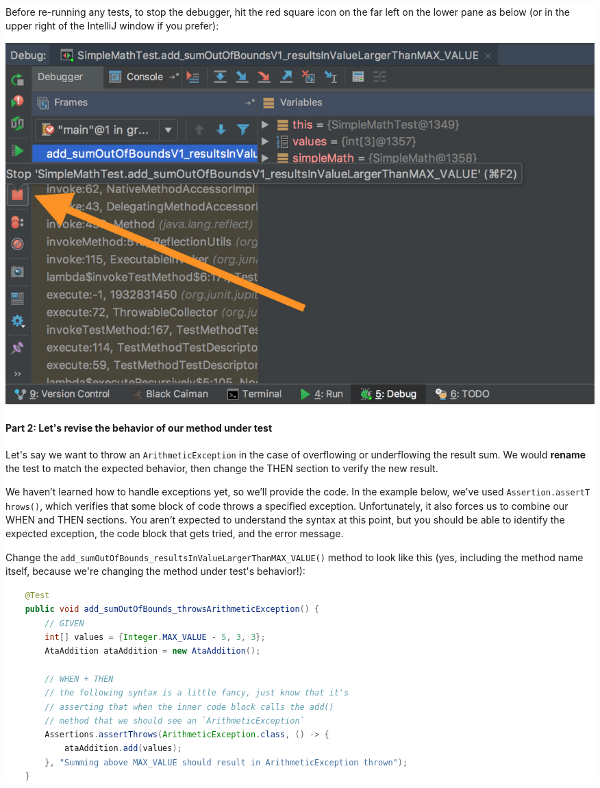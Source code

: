 Before re-running any tests, to stop the debugger, hit the red square icon on
the far left on the lower pane as below (or in the upper right of the IntelliJ
window if you prefer):

![Stop Debugging](resources/StopDebugging.png)

#### Part 2: Let's revise the behavior of our method under test

Let's say we want to throw an `ArithmeticException` in the case of overflowing
or underflowing the result sum. We would **rename** the test to match the
expected behavior, then change the THEN section to verify the new result.

We haven’t learned how to handle exceptions yet, so we’ll provide the code.
In the example below, we’ve used `Assertion.assertThrows()`, which verifies that
some block of code throws a specified exception. Unfortunately, it also forces
us to combine our WHEN and THEN sections. You aren’t expected to understand the
syntax at this point, but you should be able to identify the expected
exception, the code block that gets tried, and the error message.

Change the `add_sumOutOfBounds_resultsInValueLargerThanMAX_VALUE()` method to
look like this (yes, including the method name itself, because we're changing
the method under test's behavior!):

```java
    @Test
    public void add_sumOutOfBounds_throwsArithmeticException() {
        // GIVEN
        int[] values = {Integer.MAX_VALUE - 5, 3, 3};
        AtaAddition ataAddition = new AtaAddition();

        // WHEN + THEN
        // the following syntax is a little fancy, just know that it's
        // asserting that when the inner code block calls the add()
        // method that we should see an `ArithmeticException`
        Assertions.assertThrows(ArithmeticException.class, () -> {
            ataAddition.add(values);
        }, "Summing above MAX_VALUE should result in ArithmeticException thrown");
    }
```